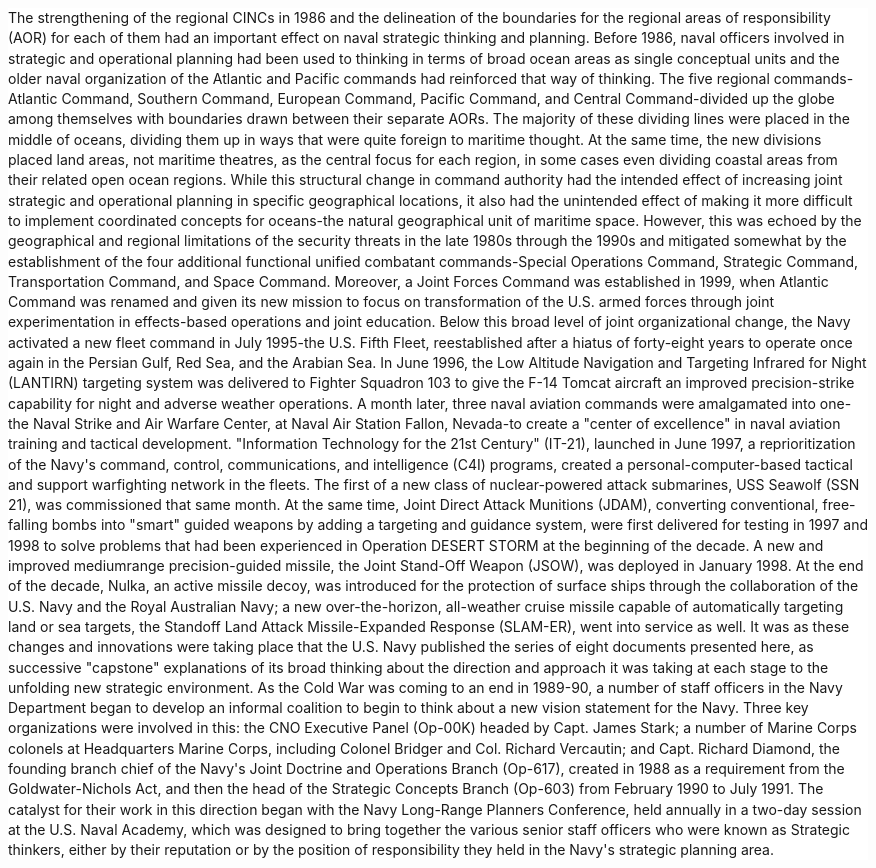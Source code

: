 The strengthening of the regional CINCs in 1986 and the delineation of the boundaries for the regional areas of responsibility (AOR) for each of them had an important effect on naval strategic thinking and planning. Before 1986, naval officers involved in strategic and operational planning had been used to thinking in terms of broad ocean areas as single conceptual units and the older naval organization of the Atlantic and Pacific commands had reinforced that way of thinking. The five regional commands-Atlantic Command, Southern Command, European Command, Pacific Command, and Central Command-divided up the globe among themselves with boundaries drawn between their separate AORs. The majority of these dividing lines were placed in the middle of oceans, dividing them up in ways that were quite foreign to maritime thought. At the same time, the new divisions placed land areas, not maritime theatres, as the central focus for each region, in some cases even dividing coastal areas from their related open ocean regions. While this structural change in command authority had the intended effect of increasing joint strategic and operational planning in specific geographical locations, it also had the unintended effect of making it more difficult to implement coordinated concepts for oceans-the natural geographical unit of maritime space. However, this was echoed by the geographical and regional limitations of the security threats in the late 1980s through the 1990s and mitigated somewhat by the establishment of the four additional functional unified combatant commands-Special Operations Command, Strategic Command, Transportation Command, and Space Command. Moreover, a Joint Forces Command was established in 1999, when Atlantic Command was renamed and given its new mission to focus on transformation of the U.S. armed forces through joint experimentation in effects-based operations and joint education.
Below this broad level of joint organizational change, the Navy activated a new fleet command in July 1995-the U.S. Fifth Fleet, reestablished after a hiatus of forty-eight years to operate once again in the Persian Gulf, Red Sea, and the Arabian Sea. In June 1996, the Low Altitude Navigation and Targeting Infrared for Night (LANTIRN) targeting system was delivered to Fighter Squadron 103 to give the F-14 Tomcat aircraft an improved precision-strike capability for night and adverse weather operations. A month later, three naval aviation commands were amalgamated into one-the Naval Strike and Air Warfare Center, at Naval Air Station Fallon, Nevada-to create a "center of excellence" in naval aviation training and tactical development.
"Information Technology for the 21st Century" (IT-21), launched in June 1997, a reprioritization of the Navy's command, control, communications, and intelligence (C4I) programs, created a personal-computer-based tactical and support warfighting network in the fleets. The first of a new class of nuclear-powered attack submarines, USS Seawolf (SSN 21), was commissioned that same month. At the same time, Joint Direct Attack Munitions (JDAM), converting conventional, free-falling bombs into "smart" guided weapons by adding a targeting and guidance system, were first delivered for testing in 1997 and 1998 to solve problems that had been experienced in Operation DESERT STORM at the beginning of the decade. A new and improved mediumrange precision-guided missile, the Joint Stand-Off Weapon (JSOW), was deployed in January 1998. At the end of the decade, Nulka, an active missile decoy, was introduced for the protection of surface ships through the collaboration of the U.S. Navy and the Royal Australian Navy; a new over-the-horizon, all-weather cruise missile capable of automatically targeting land or sea targets, the Standoff Land Attack Missile-Expanded Response (SLAM-ER), went into service as well.
It was as these changes and innovations were taking place that the U.S. Navy published the series of eight documents presented here, as successive "capstone" explanations of its broad thinking about the direction and approach it was taking at each stage to the unfolding new strategic environment.
As the Cold War was coming to an end in 1989-90, a number of staff officers in the Navy Department began to develop an informal coalition to begin to think about a new vision statement for the Navy. Three key organizations were involved in this: the CNO Executive Panel (Op-00K) headed by Capt. James Stark; a number of Marine Corps colonels at Headquarters Marine Corps, including Colonel Bridger and Col. Richard Vercautin; and Capt. Richard Diamond, the founding branch chief of the Navy's Joint Doctrine and Operations Branch (Op-617), created in 1988 as a requirement from the Goldwater-Nichols Act, and then the head of the Strategic Concepts Branch (Op-603) from February 1990 to July 1991.
The catalyst for their work in this direction began with the Navy Long-Range Planners Conference, held annually in a two-day session at the U.S. Naval Academy, which was designed to bring together the various senior staff officers who were known as Strategic thinkers, either by their reputation or by the position of responsibility they held in the Navy's strategic planning area.